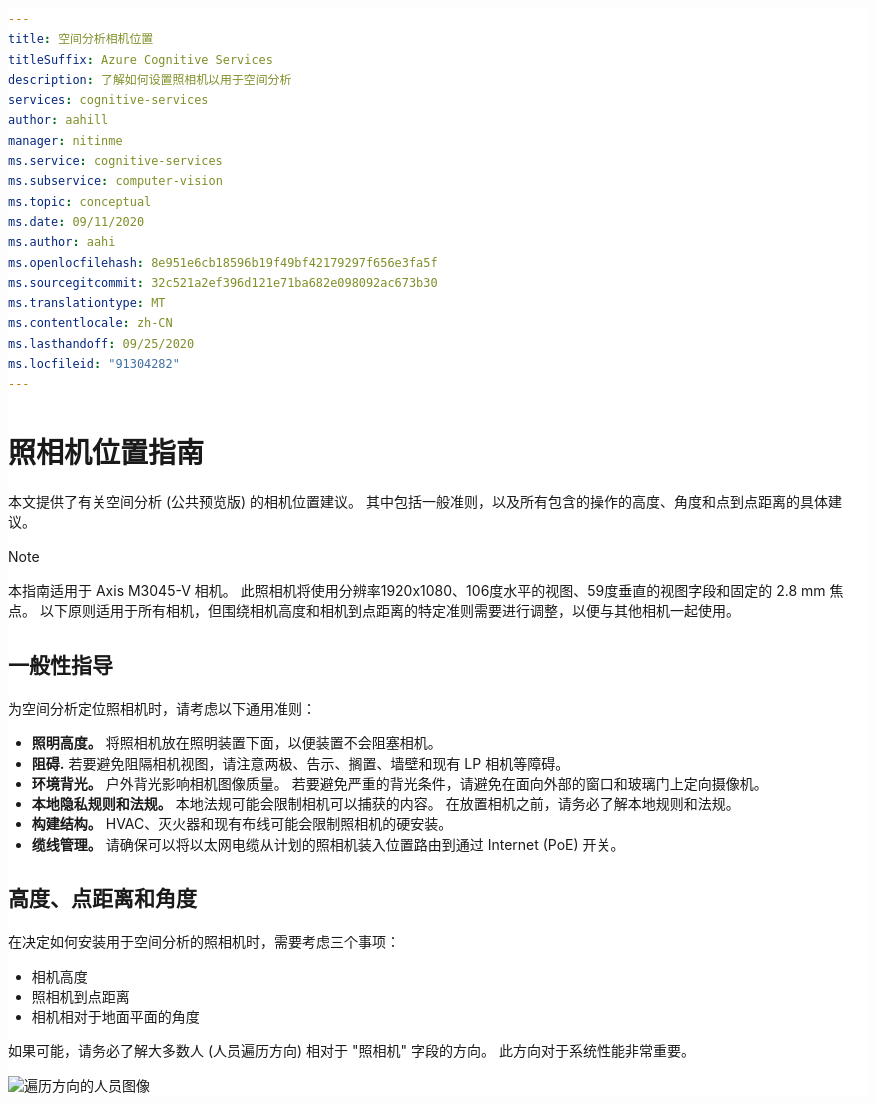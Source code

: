 ```yaml
---
title: 空间分析相机位置
titleSuffix: Azure Cognitive Services
description: 了解如何设置照相机以用于空间分析
services: cognitive-services
author: aahill
manager: nitinme
ms.service: cognitive-services
ms.subservice: computer-vision
ms.topic: conceptual
ms.date: 09/11/2020
ms.author: aahi
ms.openlocfilehash: 8e951e6cb18596b19f49bf42179297f656e3fa5f
ms.sourcegitcommit: 32c521a2ef396d121e71ba682e098092ac673b30
ms.translationtype: MT
ms.contentlocale: zh-CN
ms.lasthandoff: 09/25/2020
ms.locfileid: "91304282"
---
```

# <a name="camera-placement-guide"></a>照相机位置指南

本文提供了有关空间分析 (公共预览版) 的相机位置建议。 其中包括一般准则，以及所有包含的操作的高度、角度和点到点距离的具体建议。 

> [!NOTE]
> 本指南适用于 Axis M3045-V 相机。 此照相机将使用分辨率1920x1080、106度水平的视图、59度垂直的视图字段和固定的 2.8 mm 焦点。 以下原则适用于所有相机，但围绕相机高度和相机到点距离的特定准则需要进行调整，以便与其他相机一起使用。 

## <a name="general-guidelines"></a>一般性指导

为空间分析定位照相机时，请考虑以下通用准则：

* **照明高度。** 将照相机放在照明装置下面，以便装置不会阻塞相机。
* **阻碍.** 若要避免阻隔相机视图，请注意两极、告示、搁置、墙壁和现有 LP 相机等障碍。
* **环境背光。** 户外背光影响相机图像质量。 若要避免严重的背光条件，请避免在面向外部的窗口和玻璃门上定向摄像机。
* **本地隐私规则和法规。** 本地法规可能会限制相机可以捕获的内容。 在放置相机之前，请务必了解本地规则和法规。
* **构建结构。** HVAC、灭火器和现有布线可能会限制照相机的硬安装。
* **缆线管理。** 请确保可以将以太网电缆从计划的照相机装入位置路由到通过 Internet (PoE) 开关。

## <a name="height-focal-point-distance-and-angle"></a>高度、点距离和角度

在决定如何安装用于空间分析的照相机时，需要考虑三个事项：
- 相机高度
- 照相机到点距离
- 相机相对于地面平面的角度

如果可能，请务必了解大多数人 (人员遍历方向) 相对于 "照相机" 字段的方向。 此方向对于系统性能非常重要。

![遍历方向的人员图像](./media/spatial-analysis/person-walking-direction.png)
